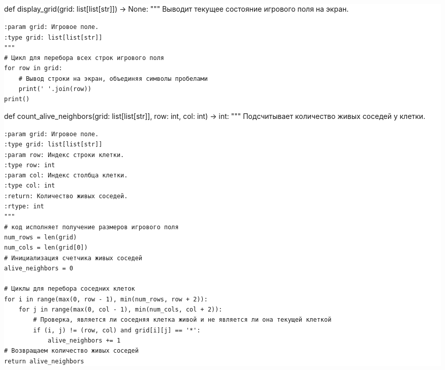 def display_grid(grid: list[list[str]]) -> None:
    """
    Выводит текущее состояние игрового поля на экран.

    :param grid: Игровое поле.
    :type grid: list[list[str]]
    """
    # Цикл для перебора всех строк игрового поля
    for row in grid:
        # Вывод строки на экран, объединяя символы пробелами
        print(' '.join(row))
    print()

def count_alive_neighbors(grid: list[list[str]], row: int, col: int) -> int:
    """
    Подсчитывает количество живых соседей у клетки.

    :param grid: Игровое поле.
    :type grid: list[list[str]]
    :param row: Индекс строки клетки.
    :type row: int
    :param col: Индекс столбца клетки.
    :type col: int
    :return: Количество живых соседей.
    :rtype: int
    """
    # код исполняет получение размеров игрового поля
    num_rows = len(grid)
    num_cols = len(grid[0])
    # Инициализация счетчика живых соседей
    alive_neighbors = 0

    # Циклы для перебора соседних клеток
    for i in range(max(0, row - 1), min(num_rows, row + 2)):
        for j in range(max(0, col - 1), min(num_cols, col + 2)):
            # Проверка, является ли соседняя клетка живой и не является ли она текущей клеткой
            if (i, j) != (row, col) and grid[i][j] == '*':
                alive_neighbors += 1
    # Возвращаем количество живых соседей
    return alive_neighbors
